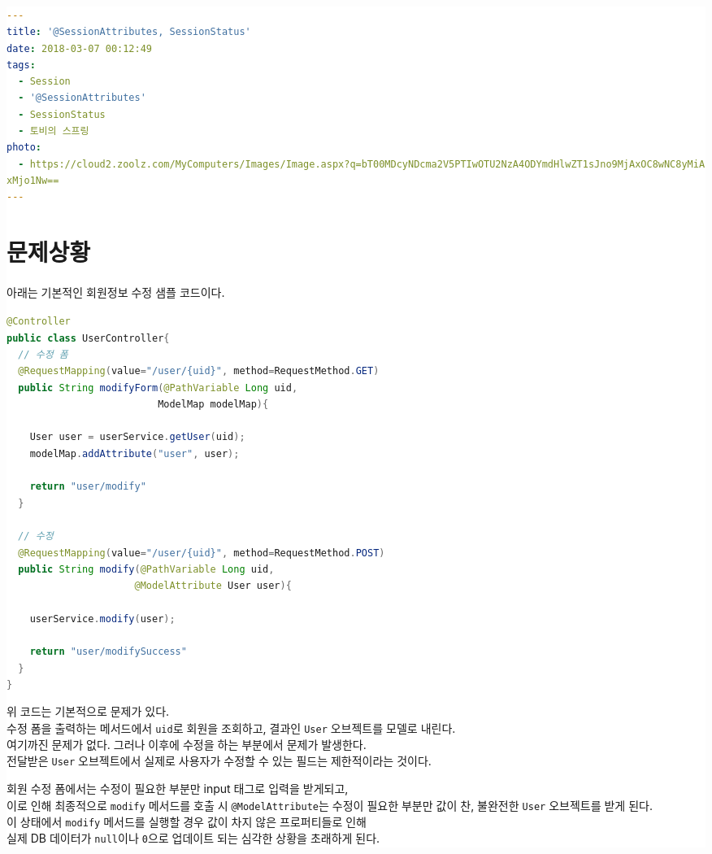 ```yaml
---
title: '@SessionAttributes, SessionStatus'
date: 2018-03-07 00:12:49
tags:
  - Session
  - '@SessionAttributes'
  - SessionStatus
  - 토비의 스프링
photo: 
  - https://cloud2.zoolz.com/MyComputers/Images/Image.aspx?q=bT00MDcyNDcma2V5PTIwOTU2NzA4ODYmdHlwZT1sJno9MjAxOC8wNC8yMiAxMjo1Nw==
---
```


# 문제상황
아래는 기본적인 회원정보 수정 샘플 코드이다.  
```java
@Controller
public class UserController{
  // 수정 폼
  @RequestMapping(value="/user/{uid}", method=RequestMethod.GET)
  public String modifyForm(@PathVariable Long uid,
                          ModelMap modelMap){

    User user = userService.getUser(uid);
    modelMap.addAttribute("user", user);

    return "user/modify"
  }

  // 수정
  @RequestMapping(value="/user/{uid}", method=RequestMethod.POST)
  public String modify(@PathVariable Long uid,
                      @ModelAttribute User user){

    userService.modify(user);

    return "user/modifySuccess"
  }
}
```
위 코드는 기본적으로 문제가 있다.  
수정 폼을 출력하는 메서드에서 `uid`로 회원을 조회하고, 결과인 `User` 오브젝트를 모델로 내린다.  
여기까진 문제가 없다. 그러나 이후에 수정을 하는 부분에서 문제가 발생한다.  
전달받은 `User` 오브젝트에서 실제로 사용자가 수정할 수 있는 필드는 제한적이라는 것이다.  

회원 수정 폼에서는 수정이 필요한 부분만 input 태그로 입력을 받게되고,  
이로 인해 최종적으로 `modify` 메서드를 호출 시 `@ModelAttribute`는 수정이 필요한 부분만 값이 찬, 불완전한 `User` 오브젝트를 받게 된다.  
이 상태에서 `modify` 메서드를 실행할 경우 값이 차지 않은 프로퍼티들로 인해  
실제 DB 데이터가 `null`이나 `0`으로 업데이트 되는 심각한 상황을 초래하게 된다.  
